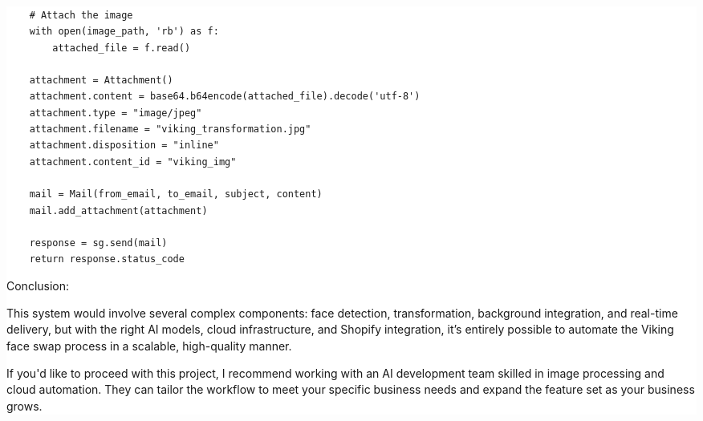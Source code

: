         # Attach the image
        with open(image_path, 'rb') as f:
            attached_file = f.read()

        attachment = Attachment()
        attachment.content = base64.b64encode(attached_file).decode('utf-8')
        attachment.type = "image/jpeg"
        attachment.filename = "viking_transformation.jpg"
        attachment.disposition = "inline"
        attachment.content_id = "viking_img"
        
        mail = Mail(from_email, to_email, subject, content)
        mail.add_attachment(attachment)
        
        response = sg.send(mail)
        return response.status_code

Conclusion:

This system would involve several complex components: face detection, transformation, background integration, and real-time delivery, but with the right AI models, cloud infrastructure, and Shopify integration, it’s entirely possible to automate the Viking face swap process in a scalable, high-quality manner.

If you'd like to proceed with this project, I recommend working with an AI development team skilled in image processing and cloud automation. They can tailor the workflow to meet your specific business needs and expand the feature set as your business grows.
